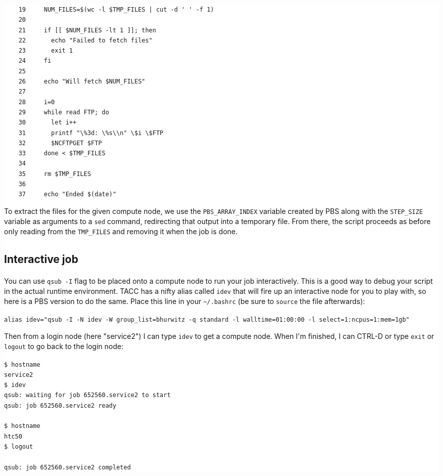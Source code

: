 ````
    19     NUM_FILES=$(wc -l $TMP_FILES | cut -d ' ' -f 1)
    20
    21     if [[ $NUM_FILES -lt 1 ]]; then
    22       echo "Failed to fetch files"
    23       exit 1
    24     fi
    25
    26     echo "Will fetch $NUM_FILES"
    27
    28     i=0
    29     while read FTP; do
    30       let i++
    31       printf "\%3d: \%s\\n" \$i \$FTP
    32       $NCFTPGET $FTP
    33     done < $TMP_FILES
    34
    35     rm $TMP_FILES
    36
    37     echo "Ended $(date)"
````

To extract the files for the given compute node, we use the `PBS_ARRAY_INDEX` variable created by PBS along with the `STEP_SIZE` variable as arguments to a `sed` command, redirecting that output into a temporary file. From there, the script proceeds as before only reading from the `TMP_FILES` and removing it when the job is done.

## Interactive job

You can use `qsub -I` flag to be placed onto a compute node to run your job interactively. This is a good way to debug your script in the actual runtime environment. TACC has a nifty alias called `idev` that will fire up an interactive node for you to play with, so here is a PBS version to do the same. Place this line in your `~/.bashrc` (be sure to `source` the file afterwards):

````
alias idev="qsub -I -N idev -W group_list=bhurwitz -q standard -l walltime=01:00:00 -l select=1:ncpus=1:mem=1gb"
````

Then from a login node (here "service2") I can type `idev` to get a compute node. When I'm finished, I can CTRL-D or type `exit` or `logout` to go back to the login node:

````
$ hostname
service2
$ idev
qsub: waiting for job 652560.service2 to start
qsub: job 652560.service2 ready

$ hostname
htc50
$ logout

qsub: job 652560.service2 completed
````
